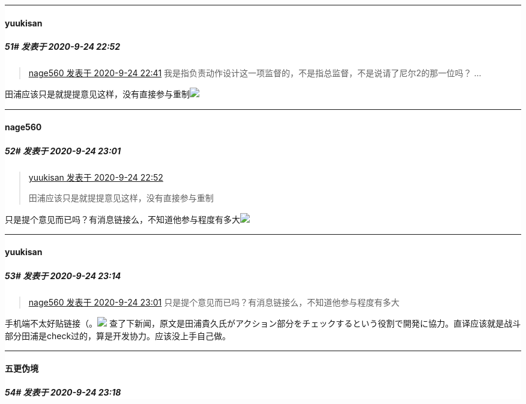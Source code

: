 





-----

####  yuukisan  
##### 51#       发表于 2020-9-24 22:52



<blockquote><a href="httphttps://bbs.saraba1st.com/2b/forum.php?mod=redirect&amp;goto=findpost&amp;pid=48843174&amp;ptid=1961686" target="_blank">nage560 发表于 2020-9-24 22:41</a>
我是指负责动作设计这一项监督的，不是指总监督，不是说请了尼尔2的那一位吗？ ...</blockquote>
田浦应该只是就提提意见这样，没有直接参与重制<img src="https://static.saraba1st.com/image/smiley/face2017/007.png" referrerpolicy="no-referrer">







-----

####  nage560  
##### 52#       发表于 2020-9-24 23:01



<blockquote><a href="httphttps://bbs.saraba1st.com/2b/forum.php?mod=redirect&amp;goto=findpost&amp;pid=48843307&amp;ptid=1961686" target="_blank">yuukisan 发表于 2020-9-24 22:52</a>

田浦应该只是就提提意见这样，没有直接参与重制</blockquote>
只是提个意见而已吗？有消息链接么，不知道他参与程度有多大<img src="https://static.saraba1st.com/image/smiley/face2017/013.png" referrerpolicy="no-referrer">







-----

####  yuukisan  
##### 53#       发表于 2020-9-24 23:14



<blockquote><a href="httphttps://bbs.saraba1st.com/2b/forum.php?mod=redirect&amp;goto=findpost&amp;pid=48843396&amp;ptid=1961686" target="_blank">nage560 发表于 2020-9-24 23:01</a>
只是提个意见而已吗？有消息链接么，不知道他参与程度有多大</blockquote>
手机端不太好贴链接（。<img src="https://static.saraba1st.com/image/smiley/face2017/092.png" referrerpolicy="no-referrer">
查了下新闻，原文是田浦貴久氏がアクション部分をチェックするという役割で開発に協力。直译应该就是战斗部分田浦是check过的，算是开发协力。应该没上手自己做。







-----

####  五更伪境  
##### 54#       发表于 2020-9-24 23:18
